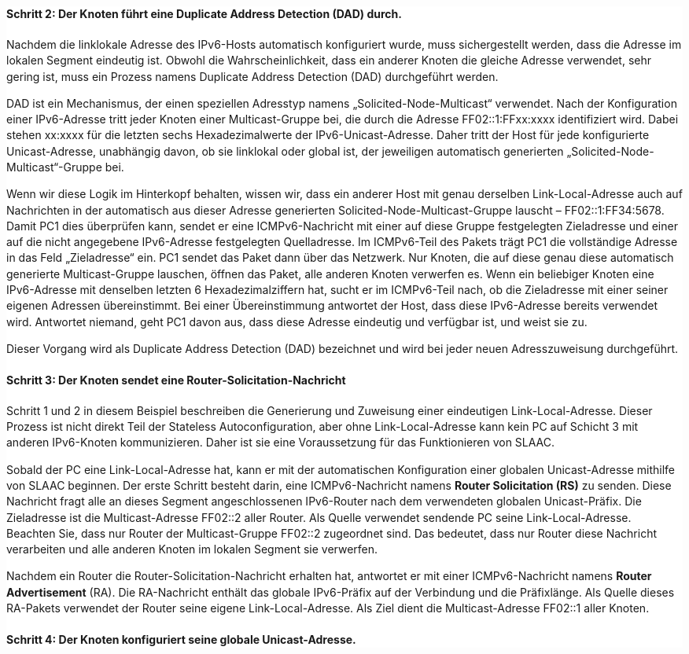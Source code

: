 #### Schritt 2: Der Knoten führt eine Duplicate Address Detection (DAD) durch.

Nachdem die linklokale Adresse des IPv6-Hosts automatisch konfiguriert wurde, muss sichergestellt werden, dass die Adresse im lokalen Segment eindeutig ist. Obwohl die Wahrscheinlichkeit, dass ein anderer Knoten die gleiche Adresse verwendet, sehr gering ist, muss ein Prozess namens Duplicate Address Detection (DAD) durchgeführt werden.

DAD ist ein Mechanismus, der einen speziellen Adresstyp namens „Solicited-Node-Multicast“ verwendet. Nach der Konfiguration einer IPv6-Adresse tritt jeder Knoten einer Multicast-Gruppe bei, die durch die Adresse FF02::1:FFxx:xxxx identifiziert wird. Dabei stehen xx:xxxx für die letzten sechs Hexadezimalwerte der IPv6-Unicast-Adresse. Daher tritt der Host für jede konfigurierte Unicast-Adresse, unabhängig davon, ob sie linklokal oder global ist, der jeweiligen automatisch generierten „Solicited-Node-Multicast“-Gruppe bei.

Wenn wir diese Logik im Hinterkopf behalten, wissen wir, dass ein anderer Host mit genau derselben Link-Local-Adresse auch auf Nachrichten in der automatisch aus dieser Adresse generierten Solicited-Node-Multicast-Gruppe lauscht – FF02::1:FF34:5678. Damit PC1 dies überprüfen kann, sendet er eine ICMPv6-Nachricht mit einer auf diese Gruppe festgelegten Zieladresse und einer auf die nicht angegebene IPv6-Adresse festgelegten Quelladresse. Im ICMPv6-Teil des Pakets trägt PC1 die vollständige Adresse in das Feld „Zieladresse“ ein. PC1 sendet das Paket dann über das Netzwerk. Nur Knoten, die auf diese genau diese automatisch generierte Multicast-Gruppe lauschen, öffnen das Paket, alle anderen Knoten verwerfen es. Wenn ein beliebiger Knoten eine IPv6-Adresse mit denselben letzten 6 Hexadezimalziffern hat, sucht er im ICMPv6-Teil nach, ob die Zieladresse mit einer seiner eigenen Adressen übereinstimmt. Bei einer Übereinstimmung antwortet der Host, dass diese IPv6-Adresse bereits verwendet wird. Antwortet niemand, geht PC1 davon aus, dass diese Adresse eindeutig und verfügbar ist, und weist sie zu.

Dieser Vorgang wird als Duplicate Address Detection (DAD) bezeichnet und wird bei jeder neuen Adresszuweisung durchgeführt.

#### Schritt 3: Der Knoten sendet eine Router-Solicitation-Nachricht

Schritt 1 und 2 in diesem Beispiel beschreiben die Generierung und Zuweisung einer eindeutigen Link-Local-Adresse. Dieser Prozess ist nicht direkt Teil der Stateless Autoconfiguration, aber ohne Link-Local-Adresse kann kein PC auf Schicht 3 mit anderen IPv6-Knoten kommunizieren. Daher ist sie eine Voraussetzung für das Funktionieren von SLAAC.

Sobald der PC eine Link-Local-Adresse hat, kann er mit der automatischen Konfiguration einer globalen Unicast-Adresse mithilfe von SLAAC beginnen. Der erste Schritt besteht darin, eine ICMPv6-Nachricht namens **Router Solicitation (RS)** zu senden. Diese Nachricht fragt alle an dieses Segment angeschlossenen IPv6-Router nach dem verwendeten globalen Unicast-Präfix. Die Zieladresse ist die Multicast-Adresse FF02::2 aller Router. Als Quelle verwendet sendende PC seine Link-Local-Adresse. Beachten Sie, dass nur Router der Multicast-Gruppe FF02::2 zugeordnet sind. Das bedeutet, dass nur Router diese Nachricht verarbeiten und alle anderen Knoten im lokalen Segment sie verwerfen.

Nachdem ein Router die Router-Solicitation-Nachricht erhalten hat, antwortet er mit einer ICMPv6-Nachricht namens **Router Advertisement** (RA). Die RA-Nachricht enthält das globale IPv6-Präfix auf der Verbindung und die Präfixlänge. Als Quelle dieses RA-Pakets verwendet der Router seine eigene Link-Local-Adresse. Als Ziel dient die Multicast-Adresse FF02::1 aller Knoten.

#### Schritt 4: Der Knoten konfiguriert seine globale Unicast-Adresse.
